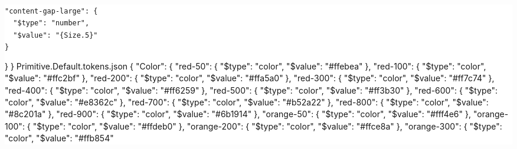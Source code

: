     "content-gap-large": {
      "$type": "number",
      "$value": "{Size.5}"
    }
  }
}
Primitive.Default.tokens.json
{
  "Color": {
    "red-50": {
      "$type": "color",
      "$value": "#ffebea"
    },
    "red-100": {
      "$type": "color",
      "$value": "#ffc2bf"
    },
    "red-200": {
      "$type": "color",
      "$value": "#ffa5a0"
    },
    "red-300": {
      "$type": "color",
      "$value": "#ff7c74"
    },
    "red-400": {
      "$type": "color",
      "$value": "#ff6259"
    },
    "red-500": {
      "$type": "color",
      "$value": "#ff3b30"
    },
    "red-600": {
      "$type": "color",
      "$value": "#e8362c"
    },
    "red-700": {
      "$type": "color",
      "$value": "#b52a22"
    },
    "red-800": {
      "$type": "color",
      "$value": "#8c201a"
    },
    "red-900": {
      "$type": "color",
      "$value": "#6b1914"
    },
    "orange-50": {
      "$type": "color",
      "$value": "#fff4e6"
    },
    "orange-100": {
      "$type": "color",
      "$value": "#ffdeb0"
    },
    "orange-200": {
      "$type": "color",
      "$value": "#ffce8a"
    },
    "orange-300": {
      "$type": "color",
      "$value": "#ffb854"